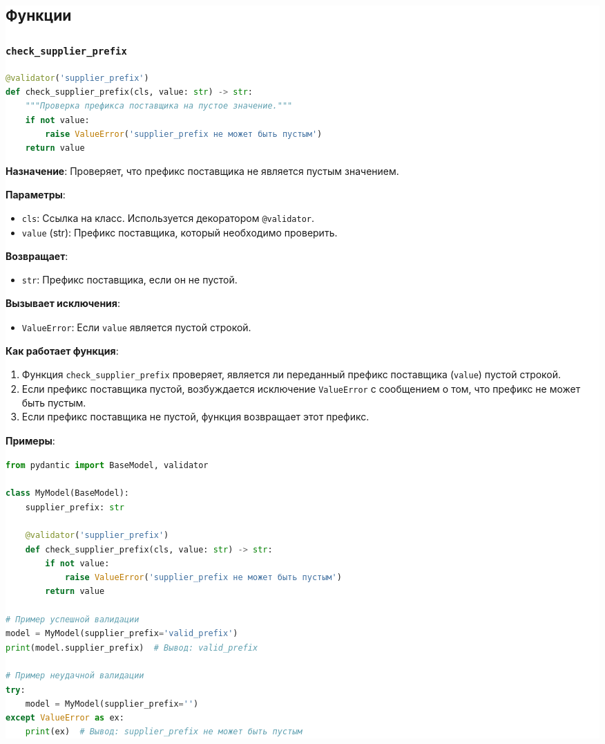 ## Функции

### `check_supplier_prefix`

```python
@validator('supplier_prefix')
def check_supplier_prefix(cls, value: str) -> str:
    """Проверка префикса поставщика на пустое значение."""
    if not value:
        raise ValueError('supplier_prefix не может быть пустым')
    return value
```

**Назначение**: Проверяет, что префикс поставщика не является пустым значением.

**Параметры**:

- `cls`: Ссылка на класс. Используется декоратором `@validator`.
- `value` (str): Префикс поставщика, который необходимо проверить.

**Возвращает**:

- `str`: Префикс поставщика, если он не пустой.

**Вызывает исключения**:

- `ValueError`: Если `value` является пустой строкой.

**Как работает функция**:

1. Функция `check_supplier_prefix` проверяет, является ли переданный префикс поставщика (`value`) пустой строкой.
2. Если префикс поставщика пустой, возбуждается исключение `ValueError` с сообщением о том, что префикс не может быть пустым.
3. Если префикс поставщика не пустой, функция возвращает этот префикс.

**Примеры**:

```python
from pydantic import BaseModel, validator

class MyModel(BaseModel):
    supplier_prefix: str

    @validator('supplier_prefix')
    def check_supplier_prefix(cls, value: str) -> str:
        if not value:
            raise ValueError('supplier_prefix не может быть пустым')
        return value

# Пример успешной валидации
model = MyModel(supplier_prefix='valid_prefix')
print(model.supplier_prefix)  # Вывод: valid_prefix

# Пример неудачной валидации
try:
    model = MyModel(supplier_prefix='')
except ValueError as ex:
    print(ex)  # Вывод: supplier_prefix не может быть пустым
```
